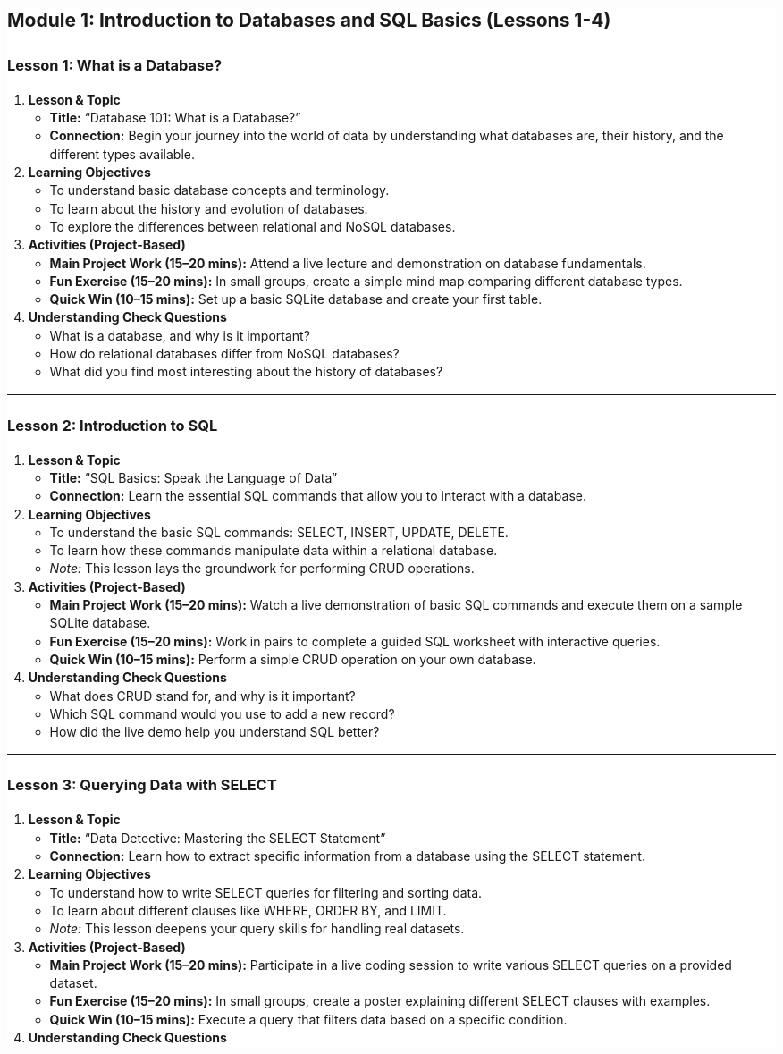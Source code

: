 
## Module 1: Introduction to Databases and SQL Basics (Lessons 1-4)

### Lesson 1: What is a Database?
1. **Lesson & Topic**  
   - **Title:** “Database 101: What is a Database?”  
   - **Connection:** Begin your journey into the world of data by understanding what databases are, their history, and the different types available.
2. **Learning Objectives**  
   - To understand basic database concepts and terminology.  
   - To learn about the history and evolution of databases.  
   - To explore the differences between relational and NoSQL databases.
3. **Activities (Project-Based)**  
   - **Main Project Work (15–20 mins):** Attend a live lecture and demonstration on database fundamentals.  
   - **Fun Exercise (15–20 mins):** In small groups, create a simple mind map comparing different database types.  
   - **Quick Win (10–15 mins):** Set up a basic SQLite database and create your first table.
4. **Understanding Check Questions**  
   - What is a database, and why is it important?  
   - How do relational databases differ from NoSQL databases?  
   - What did you find most interesting about the history of databases?

---

### Lesson 2: Introduction to SQL
1. **Lesson & Topic**  
   - **Title:** “SQL Basics: Speak the Language of Data”  
   - **Connection:** Learn the essential SQL commands that allow you to interact with a database.
2. **Learning Objectives**  
   - To understand the basic SQL commands: SELECT, INSERT, UPDATE, DELETE.  
   - To learn how these commands manipulate data within a relational database.  
   - *Note:* This lesson lays the groundwork for performing CRUD operations.
3. **Activities (Project-Based)**  
   - **Main Project Work (15–20 mins):** Watch a live demonstration of basic SQL commands and execute them on a sample SQLite database.  
   - **Fun Exercise (15–20 mins):** Work in pairs to complete a guided SQL worksheet with interactive queries.  
   - **Quick Win (10–15 mins):** Perform a simple CRUD operation on your own database.
4. **Understanding Check Questions**  
   - What does CRUD stand for, and why is it important?  
   - Which SQL command would you use to add a new record?  
   - How did the live demo help you understand SQL better?

---

### Lesson 3: Querying Data with SELECT
1. **Lesson & Topic**  
   - **Title:** “Data Detective: Mastering the SELECT Statement”  
   - **Connection:** Learn how to extract specific information from a database using the SELECT statement.
2. **Learning Objectives**  
   - To understand how to write SELECT queries for filtering and sorting data.  
   - To learn about different clauses like WHERE, ORDER BY, and LIMIT.  
   - *Note:* This lesson deepens your query skills for handling real datasets.
3. **Activities (Project-Based)**  
   - **Main Project Work (15–20 mins):** Participate in a live coding session to write various SELECT queries on a provided dataset.  
   - **Fun Exercise (15–20 mins):** In small groups, create a poster explaining different SELECT clauses with examples.  
   - **Quick Win (10–15 mins):** Execute a query that filters data based on a specific condition.
4. **Understanding Check Questions**  